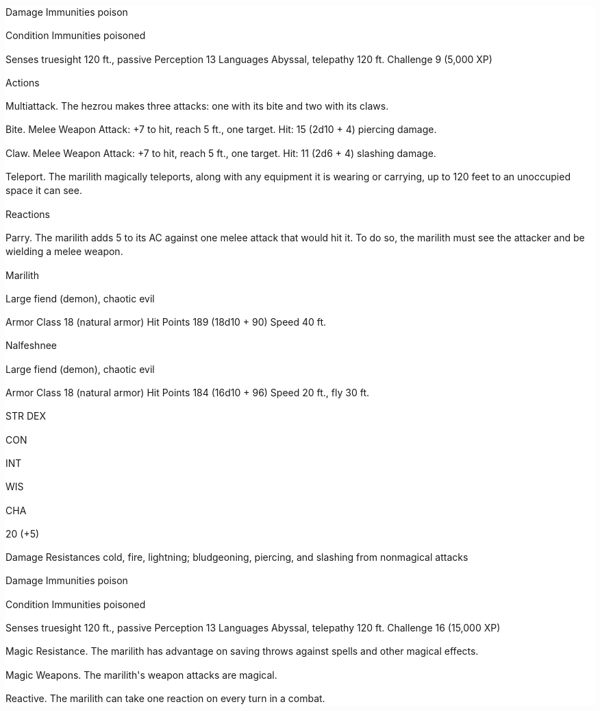 Damage Immunities poison

Condition Immunities poisoned

Senses truesight 120 ft., passive Perception 13 Languages Abyssal, telepathy 120 ft. Challenge 9 (5,000 XP)

Actions

Multiattack. The hezrou makes three attacks: one with its bite and two with its claws.

Bite. Melee Weapon Attack: +7 to hit, reach 5 ft., one target. Hit: 15 (2d10 + 4) piercing damage.

Claw. Melee Weapon Attack: +7 to hit, reach 5 ft., one target. Hit: 11 (2d6 + 4) slashing damage.

Teleport. The marilith magically teleports, along with any equipment it is wearing or carrying, up to 120 feet to an unoccupied space it can see.

Reactions

Parry. The marilith adds 5 to its AC against one melee attack that would hit it. To do so, the marilith must see the attacker and be wielding a melee weapon.

Marilith

Large fiend (demon), chaotic evil

Armor Class 18 (natural armor) Hit Points 189 (18d10 + 90) Speed 40 ft.

Nalfeshnee

Large fiend (demon), chaotic evil

Armor Class 18 (natural armor) Hit Points 184 (16d10 + 96) Speed 20 ft., fly 30 ft.

STR DEX

CON

INT

WIS

CHA

20 (+5)

Damage Resistances cold, fire, lightning; bludgeoning, piercing, and slashing from nonmagical attacks

Damage Immunities poison

Condition Immunities poisoned

Senses truesight 120 ft., passive Perception 13 Languages Abyssal, telepathy 120 ft. Challenge 16 (15,000 XP)

Magic Resistance. The marilith has advantage on saving throws against spells and other magical effects.

Magic Weapons. The marilith's weapon attacks are magical.

Reactive. The marilith can take one reaction on every turn in a combat.
